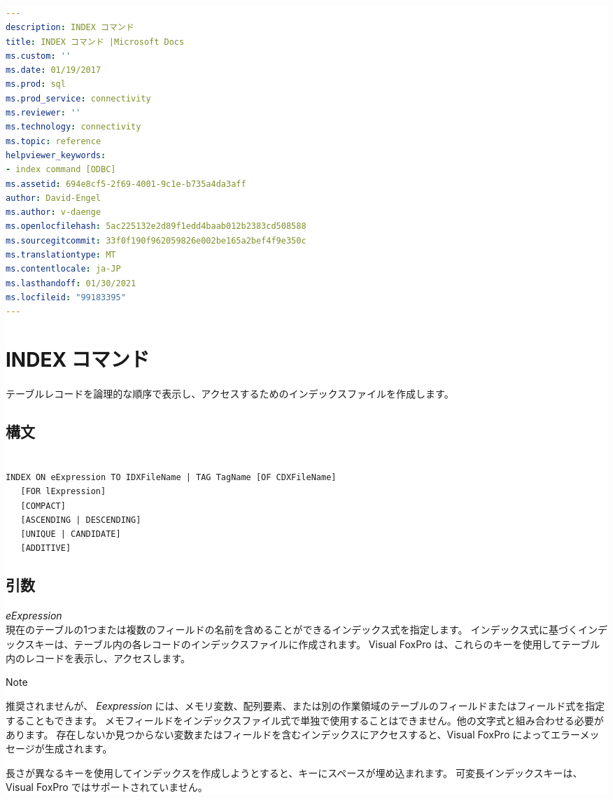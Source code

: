 ```yaml
---
description: INDEX コマンド
title: INDEX コマンド |Microsoft Docs
ms.custom: ''
ms.date: 01/19/2017
ms.prod: sql
ms.prod_service: connectivity
ms.reviewer: ''
ms.technology: connectivity
ms.topic: reference
helpviewer_keywords:
- index command [ODBC]
ms.assetid: 694e8cf5-2f69-4001-9c1e-b735a4da3aff
author: David-Engel
ms.author: v-daenge
ms.openlocfilehash: 5ac225132e2d89f1edd4baab012b2383cd508588
ms.sourcegitcommit: 33f0f190f962059826e002be165a2bef4f9e350c
ms.translationtype: MT
ms.contentlocale: ja-JP
ms.lasthandoff: 01/30/2021
ms.locfileid: "99183395"
---
```

# <a name="index-command"></a>INDEX コマンド
テーブルレコードを論理的な順序で表示し、アクセスするためのインデックスファイルを作成します。  
  
## <a name="syntax"></a>構文  
  
```  
  
INDEX ON eExpression TO IDXFileName | TAG TagName [OF CDXFileName]  
   [FOR lExpression]  
   [COMPACT]  
   [ASCENDING | DESCENDING]  
   [UNIQUE | CANDIDATE]  
   [ADDITIVE]  
```  
  
## <a name="arguments"></a>引数  
 *eExpression*  
 現在のテーブルの1つまたは複数のフィールドの名前を含めることができるインデックス式を指定します。 インデックス式に基づくインデックスキーは、テーブル内の各レコードのインデックスファイルに作成されます。 Visual FoxPro は、これらのキーを使用してテーブル内のレコードを表示し、アクセスします。  
  
> [!NOTE]  
>  推奨されませんが、 *Eexpression* には、メモリ変数、配列要素、または別の作業領域のテーブルのフィールドまたはフィールド式を指定することもできます。 メモフィールドをインデックスファイル式で単独で使用することはできません。他の文字式と組み合わせる必要があります。 存在しないか見つからない変数またはフィールドを含むインデックスにアクセスすると、Visual FoxPro によってエラーメッセージが生成されます。  
  
 長さが異なるキーを使用してインデックスを作成しようとすると、キーにスペースが埋め込まれます。 可変長インデックスキーは、Visual FoxPro ではサポートされていません。  
  